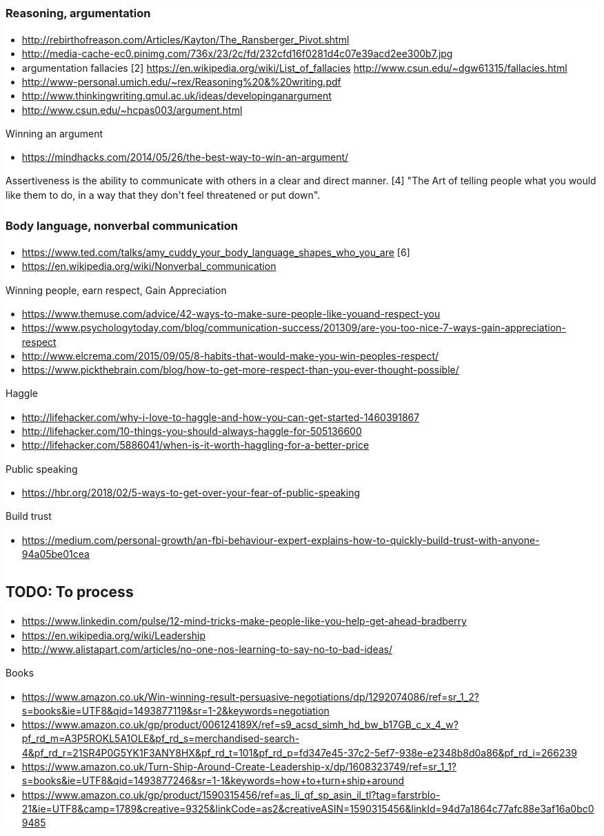 ### Reasoning, argumentation

- http://rebirthofreason.com/Articles/Kayton/The_Ransberger_Pivot.shtml
- http://media-cache-ec0.pinimg.com/736x/23/2c/fd/232cfd16f0281d4c07e39acd2ee300b7.jpg
- argumentation fallacies [2] https://en.wikipedia.org/wiki/List_of_fallacies http://www.csun.edu/~dgw61315/fallacies.html
- http://www-personal.umich.edu/~rex/Reasoning%20&%20writing.pdf
- http://www.thinkingwriting.qmul.ac.uk/ideas/developinganargument
- http://www.csun.edu/~hcpas003/argument.html

Winning an argument

- https://mindhacks.com/2014/05/26/the-best-way-to-win-an-argument/

Assertiveness
is the ability to communicate with others in a clear and direct manner. [4]
"The Art of telling people what you would like them to do, in a way that they don't feel threatened or put down".

### Body language, nonverbal communication

- https://www.ted.com/talks/amy_cuddy_your_body_language_shapes_who_you_are [6]
- https://en.wikipedia.org/wiki/Nonverbal_communication

Winning people, earn respect, Gain Appreciation

- https://www.themuse.com/advice/42-ways-to-make-sure-people-like-youand-respect-you
- https://www.psychologytoday.com/blog/communication-success/201309/are-you-too-nice-7-ways-gain-appreciation-respect
- http://www.elcrema.com/2015/09/05/8-habits-that-would-make-you-win-peoples-respect/
- https://www.pickthebrain.com/blog/how-to-get-more-respect-than-you-ever-thought-possible/

Haggle

- http://lifehacker.com/why-i-love-to-haggle-and-how-you-can-get-started-1460391867
- http://lifehacker.com/10-things-you-should-always-haggle-for-505136600
- http://lifehacker.com/5886041/when-is-it-worth-haggling-for-a-better-price

Public speaking

- https://hbr.org/2018/02/5-ways-to-get-over-your-fear-of-public-speaking

Build trust

- https://medium.com/personal-growth/an-fbi-behaviour-expert-explains-how-to-quickly-build-trust-with-anyone-94a05be01cea

## TODO: To process

- https://www.linkedin.com/pulse/12-mind-tricks-make-people-like-you-help-get-ahead-bradberry
- https://en.wikipedia.org/wiki/Leadership
- http://www.alistapart.com/articles/no-one-nos-learning-to-say-no-to-bad-ideas/

Books

- https://www.amazon.co.uk/Win-winning-result-persuasive-negotiations/dp/1292074086/ref=sr_1_2?s=books&ie=UTF8&qid=1493877119&sr=1-2&keywords=negotiation
- https://www.amazon.co.uk/gp/product/006124189X/ref=s9_acsd_simh_hd_bw_b17GB_c_x_4_w?pf_rd_m=A3P5ROKL5A1OLE&pf_rd_s=merchandised-search-4&pf_rd_r=21SR4P0G5YK1F3ANY8HX&pf_rd_t=101&pf_rd_p=fd347e45-37c2-5ef7-938e-e2348b8d0a86&pf_rd_i=266239
- https://www.amazon.co.uk/Turn-Ship-Around-Create-Leadership-x/dp/1608323749/ref=sr_1_1?s=books&ie=UTF8&qid=1493877246&sr=1-1&keywords=how+to+turn+ship+around
- https://www.amazon.co.uk/gp/product/1590315456/ref=as_li_qf_sp_asin_il_tl?tag=farstrblo-21&ie=UTF8&camp=1789&creative=9325&linkCode=as2&creativeASIN=1590315456&linkId=94d7a1864c77afc88e3af16a0bc09485
